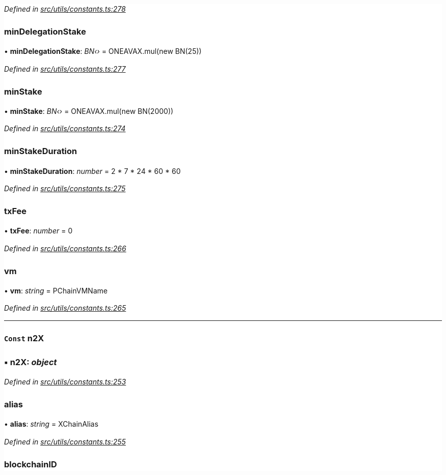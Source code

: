 *Defined in [src/utils/constants.ts:278](https://github.com/ava-labs/avalanchejs/blob/4e59193/src/utils/constants.ts#L278)*

###  minDelegationStake

• **minDelegationStake**: *BN‹›* = ONEAVAX.mul(new BN(25))

*Defined in [src/utils/constants.ts:277](https://github.com/ava-labs/avalanchejs/blob/4e59193/src/utils/constants.ts#L277)*

###  minStake

• **minStake**: *BN‹›* = ONEAVAX.mul(new BN(2000))

*Defined in [src/utils/constants.ts:274](https://github.com/ava-labs/avalanchejs/blob/4e59193/src/utils/constants.ts#L274)*

###  minStakeDuration

• **minStakeDuration**: *number* = 2 * 7 * 24 * 60 * 60

*Defined in [src/utils/constants.ts:275](https://github.com/ava-labs/avalanchejs/blob/4e59193/src/utils/constants.ts#L275)*

###  txFee

• **txFee**: *number* = 0

*Defined in [src/utils/constants.ts:266](https://github.com/ava-labs/avalanchejs/blob/4e59193/src/utils/constants.ts#L266)*

###  vm

• **vm**: *string* = PChainVMName

*Defined in [src/utils/constants.ts:265](https://github.com/ava-labs/avalanchejs/blob/4e59193/src/utils/constants.ts#L265)*

___

### `Const` n2X

### ▪ **n2X**: *object*

*Defined in [src/utils/constants.ts:253](https://github.com/ava-labs/avalanchejs/blob/4e59193/src/utils/constants.ts#L253)*

###  alias

• **alias**: *string* = XChainAlias

*Defined in [src/utils/constants.ts:255](https://github.com/ava-labs/avalanchejs/blob/4e59193/src/utils/constants.ts#L255)*

###  blockchainID
